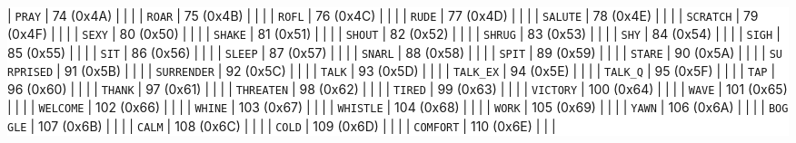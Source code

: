 | `PRAY` | 74 (0x4A) |  |  |
| `ROAR` | 75 (0x4B) |  |  |
| `ROFL` | 76 (0x4C) |  |  |
| `RUDE` | 77 (0x4D) |  |  |
| `SALUTE` | 78 (0x4E) |  |  |
| `SCRATCH` | 79 (0x4F) |  |  |
| `SEXY` | 80 (0x50) |  |  |
| `SHAKE` | 81 (0x51) |  |  |
| `SHOUT` | 82 (0x52) |  |  |
| `SHRUG` | 83 (0x53) |  |  |
| `SHY` | 84 (0x54) |  |  |
| `SIGH` | 85 (0x55) |  |  |
| `SIT` | 86 (0x56) |  |  |
| `SLEEP` | 87 (0x57) |  |  |
| `SNARL` | 88 (0x58) |  |  |
| `SPIT` | 89 (0x59) |  |  |
| `STARE` | 90 (0x5A) |  |  |
| `SURPRISED` | 91 (0x5B) |  |  |
| `SURRENDER` | 92 (0x5C) |  |  |
| `TALK` | 93 (0x5D) |  |  |
| `TALK_EX` | 94 (0x5E) |  |  |
| `TALK_Q` | 95 (0x5F) |  |  |
| `TAP` | 96 (0x60) |  |  |
| `THANK` | 97 (0x61) |  |  |
| `THREATEN` | 98 (0x62) |  |  |
| `TIRED` | 99 (0x63) |  |  |
| `VICTORY` | 100 (0x64) |  |  |
| `WAVE` | 101 (0x65) |  |  |
| `WELCOME` | 102 (0x66) |  |  |
| `WHINE` | 103 (0x67) |  |  |
| `WHISTLE` | 104 (0x68) |  |  |
| `WORK` | 105 (0x69) |  |  |
| `YAWN` | 106 (0x6A) |  |  |
| `BOGGLE` | 107 (0x6B) |  |  |
| `CALM` | 108 (0x6C) |  |  |
| `COLD` | 109 (0x6D) |  |  |
| `COMFORT` | 110 (0x6E) |  |  |